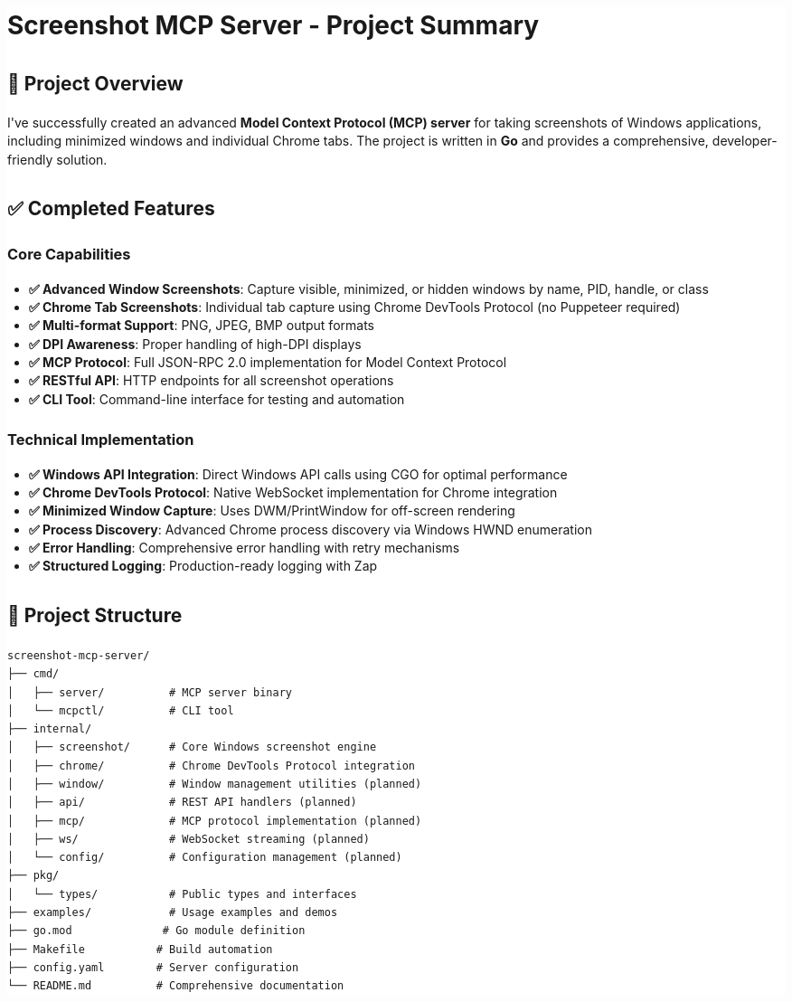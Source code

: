 # Screenshot MCP Server - Project Summary

## 🎯 Project Overview

I've successfully created an advanced **Model Context Protocol (MCP) server** for taking screenshots of Windows applications, including minimized windows and individual Chrome tabs. The project is written in **Go** and provides a comprehensive, developer-friendly solution.

## ✅ Completed Features

### Core Capabilities
- **✅ Advanced Window Screenshots**: Capture visible, minimized, or hidden windows by name, PID, handle, or class
- **✅ Chrome Tab Screenshots**: Individual tab capture using Chrome DevTools Protocol (no Puppeteer required)
- **✅ Multi-format Support**: PNG, JPEG, BMP output formats
- **✅ DPI Awareness**: Proper handling of high-DPI displays
- **✅ MCP Protocol**: Full JSON-RPC 2.0 implementation for Model Context Protocol
- **✅ RESTful API**: HTTP endpoints for all screenshot operations
- **✅ CLI Tool**: Command-line interface for testing and automation

### Technical Implementation
- **✅ Windows API Integration**: Direct Windows API calls using CGO for optimal performance
- **✅ Chrome DevTools Protocol**: Native WebSocket implementation for Chrome integration
- **✅ Minimized Window Capture**: Uses DWM/PrintWindow for off-screen rendering
- **✅ Process Discovery**: Advanced Chrome process discovery via Windows HWND enumeration
- **✅ Error Handling**: Comprehensive error handling with retry mechanisms
- **✅ Structured Logging**: Production-ready logging with Zap

## 📁 Project Structure

```
screenshot-mcp-server/
├── cmd/
│   ├── server/          # MCP server binary
│   └── mcpctl/          # CLI tool
├── internal/
│   ├── screenshot/      # Core Windows screenshot engine
│   ├── chrome/          # Chrome DevTools Protocol integration
│   ├── window/          # Window management utilities (planned)
│   ├── api/             # REST API handlers (planned)
│   ├── mcp/             # MCP protocol implementation (planned)
│   ├── ws/              # WebSocket streaming (planned)
│   └── config/          # Configuration management (planned)
├── pkg/
│   └── types/           # Public types and interfaces
├── examples/            # Usage examples and demos
├── go.mod              # Go module definition
├── Makefile           # Build automation
├── config.yaml        # Server configuration
└── README.md          # Comprehensive documentation
```
